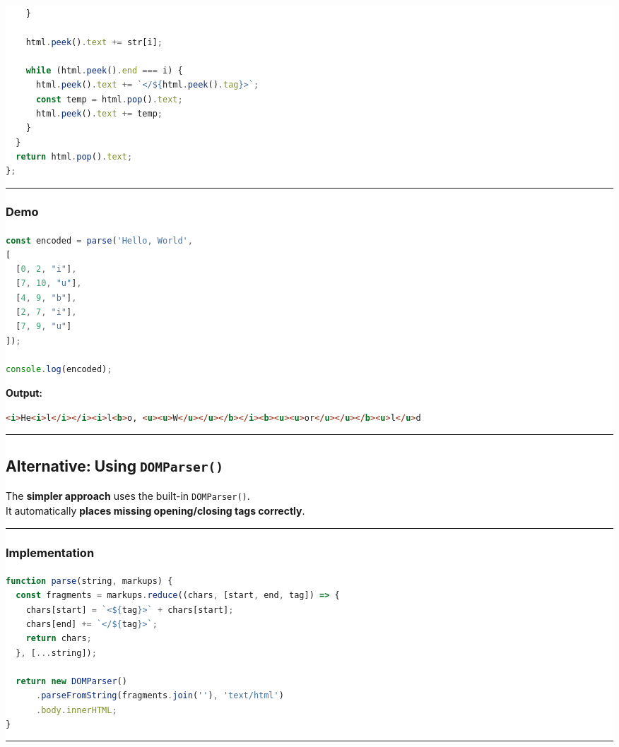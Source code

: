 ```javascript
    }

    html.peek().text += str[i];

    while (html.peek().end === i) {
      html.peek().text += `</${html.peek().tag}>`;
      const temp = html.pop().text;
      html.peek().text += temp;
    }
  }
  return html.pop().text;
};
```

---

### Demo

```javascript
const encoded = parse('Hello, World',
[
  [0, 2, "i"],
  [7, 10, "u"],
  [4, 9, "b"],
  [2, 7, "i"],
  [7, 9, "u"]
]); 

console.log(encoded);
```

**Output:**

```html
<i>He<i>l</i></i><i>l<b>o, <u><u>W</u></u></b></i><b><u><u>or</u></u></b><u>l</u>d
```

---

## Alternative: Using `DOMParser()`

The **simpler approach** uses the built-in `DOMParser()`.  
It automatically **places missing opening/closing tags correctly**.

---

### Implementation

```javascript
function parse(string, markups) {
  const fragments = markups.reduce((chars, [start, end, tag]) => {
    chars[start] = `<${tag}>` + chars[start];
    chars[end] += `</${tag}>`;
    return chars;
  }, [...string]);

  return new DOMParser()
      .parseFromString(fragments.join(''), 'text/html')
      .body.innerHTML;
}
```

---